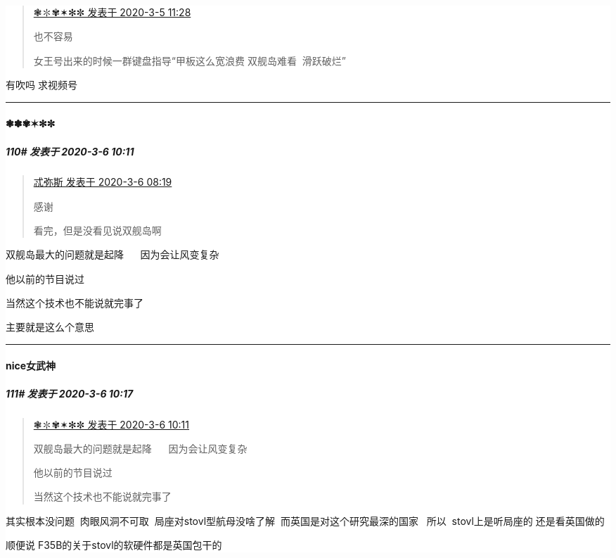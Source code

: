 

<blockquote><a href="httphttps://bbs.saraba1st.com/2b/forum.php?mod=redirect&amp;goto=findpost&amp;pid=46622990&amp;ptid=1917189" target="_blank">❃✽✾✶✻✼ 发表于 2020-3-5 11:28</a>

也不容易


女王号出来的时候一群键盘指导“甲板这么宽浪费 双舰岛难看  滑跃破烂”</blockquote>
有吹吗 求视频号







-----

####  ❃✽✾✶✻✼  
##### 110#       发表于 2020-3-6 10:11



<blockquote><a href="httphttps://bbs.saraba1st.com/2b/forum.php?mod=redirect&amp;goto=findpost&amp;pid=46632650&amp;ptid=1917189" target="_blank">忒弥斯 发表于 2020-3-6 08:19</a>

感谢


看完，但是没看见说双舰岛啊</blockquote>
双舰岛最大的问题就是起降      因为会让风变复杂    

他以前的节目说过

 当然这个技术也不能说就完事了


主要就是这么个意思







-----

####  nice女武神  
##### 111#       发表于 2020-3-6 10:17



<blockquote><a href="httphttps://bbs.saraba1st.com/2b/forum.php?mod=redirect&amp;goto=findpost&amp;pid=46633515&amp;ptid=1917189" target="_blank">❃✽✾✶✻✼ 发表于 2020-3-6 10:11</a>

双舰岛最大的问题就是起降      因为会让风变复杂    

他以前的节目说过

 当然这个技术也不能说就完事了</blockquote>
其实根本没问题  肉眼风洞不可取  局座对stovl型航母没啥了解  而英国是对这个研究最深的国家   所以  stovl上是听局座的 还是看英国做的


顺便说 F35B的关于stovl的软硬件都是英国包干的


